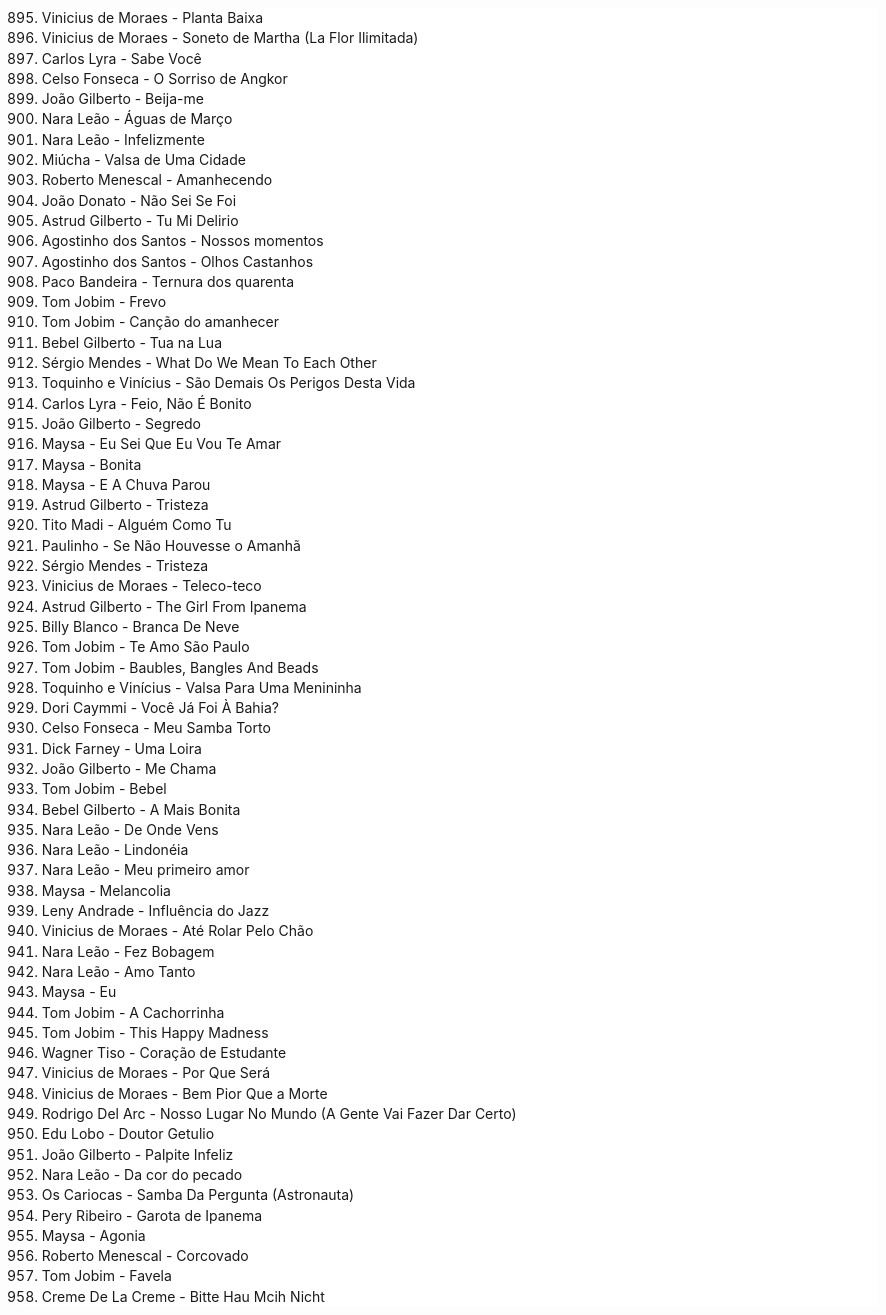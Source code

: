 895. Vinicius de Moraes - Planta Baixa
896. Vinicius de Moraes - Soneto de Martha (La Flor Ilimitada)
897. Carlos Lyra - Sabe Você
898. Celso Fonseca - O Sorriso de Angkor
899. João Gilberto - Beija-me
900. Nara Leão - Águas de Março
901. Nara Leão - Infelizmente
902. Miúcha - Valsa de Uma Cidade
903. Roberto Menescal - Amanhecendo
904. João Donato - Não Sei Se Foi
905. Astrud Gilberto - Tu Mi Delirio
906. Agostinho dos Santos - Nossos momentos
907. Agostinho dos Santos - Olhos Castanhos
908. Paco Bandeira - Ternura dos quarenta
909. Tom Jobim - Frevo
910. Tom Jobim - Canção do amanhecer
911. Bebel Gilberto - Tua na Lua
912. Sérgio Mendes - What Do We Mean To Each Other
913. Toquinho e Vinícius - São Demais Os Perigos Desta Vida
914. Carlos Lyra - Feio, Não É Bonito
915. João Gilberto - Segredo
916. Maysa - Eu Sei Que Eu Vou Te Amar
917. Maysa - Bonita
918. Maysa - E A Chuva Parou
919. Astrud Gilberto - Tristeza
920. Tito Madi - Alguém Como Tu
921. Paulinho - Se Não Houvesse o Amanhã
922. Sérgio Mendes - Tristeza
923. Vinicius de Moraes - Teleco-teco
924. Astrud Gilberto - The Girl From Ipanema
925. Billy Blanco - Branca De Neve
926. Tom Jobim - Te Amo São Paulo
927. Tom Jobim - Baubles, Bangles And Beads
928. Toquinho e Vinícius - Valsa Para Uma Menininha
929. Dori Caymmi - Você Já Foi À Bahia?
930. Celso Fonseca - Meu Samba Torto
931. Dick Farney - Uma Loira
932. João Gilberto - Me Chama
933. Tom Jobim - Bebel
934. Bebel Gilberto - A Mais Bonita
935. Nara Leão - De Onde Vens
936. Nara Leão - Lindonéia
937. Nara Leão - Meu primeiro amor
938. Maysa - Melancolia
939. Leny Andrade - Influência do Jazz
940. Vinicius de Moraes - Até Rolar Pelo Chão
941. Nara Leão - Fez Bobagem
942. Nara Leão - Amo Tanto
943. Maysa - Eu
944. Tom Jobim - A Cachorrinha
945. Tom Jobim - This Happy Madness
946. Wagner Tiso - Coração de Estudante
947. Vinicius de Moraes - Por Que Será
948. Vinicius de Moraes - Bem Pior Que a Morte
949. Rodrigo Del Arc - Nosso Lugar No Mundo (A Gente Vai Fazer Dar Certo)
950. Edu Lobo - Doutor Getulio
951. João Gilberto - Palpite Infeliz
952. Nara Leão - Da cor do pecado
953. Os Cariocas - Samba Da Pergunta (Astronauta)
954. Pery Ribeiro - Garota de Ipanema
955. Maysa - Agonia
956. Roberto Menescal - Corcovado
957. Tom Jobim - Favela
958. Creme De La Creme - Bitte Hau Mcih Nicht